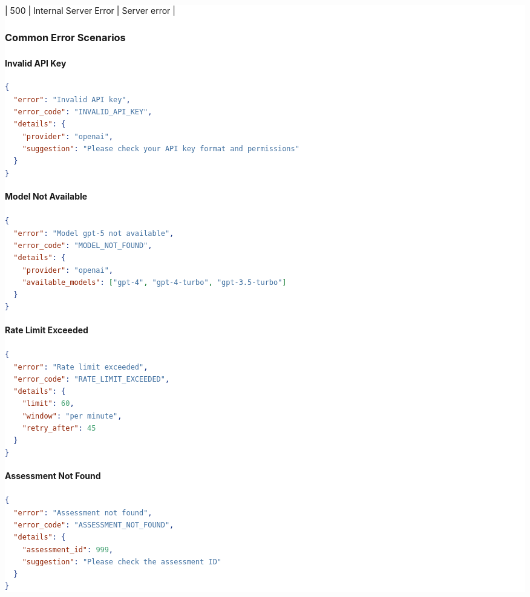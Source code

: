 | 500 | Internal Server Error | Server error |

### Common Error Scenarios

#### Invalid API Key
```json
{
  "error": "Invalid API key",
  "error_code": "INVALID_API_KEY",
  "details": {
    "provider": "openai",
    "suggestion": "Please check your API key format and permissions"
  }
}
```

#### Model Not Available
```json
{
  "error": "Model gpt-5 not available",
  "error_code": "MODEL_NOT_FOUND",
  "details": {
    "provider": "openai",
    "available_models": ["gpt-4", "gpt-4-turbo", "gpt-3.5-turbo"]
  }
}
```

#### Rate Limit Exceeded
```json
{
  "error": "Rate limit exceeded",
  "error_code": "RATE_LIMIT_EXCEEDED",
  "details": {
    "limit": 60,
    "window": "per minute",
    "retry_after": 45
  }
}
```

#### Assessment Not Found
```json
{
  "error": "Assessment not found",
  "error_code": "ASSESSMENT_NOT_FOUND",
  "details": {
    "assessment_id": 999,
    "suggestion": "Please check the assessment ID"
  }
}
```
